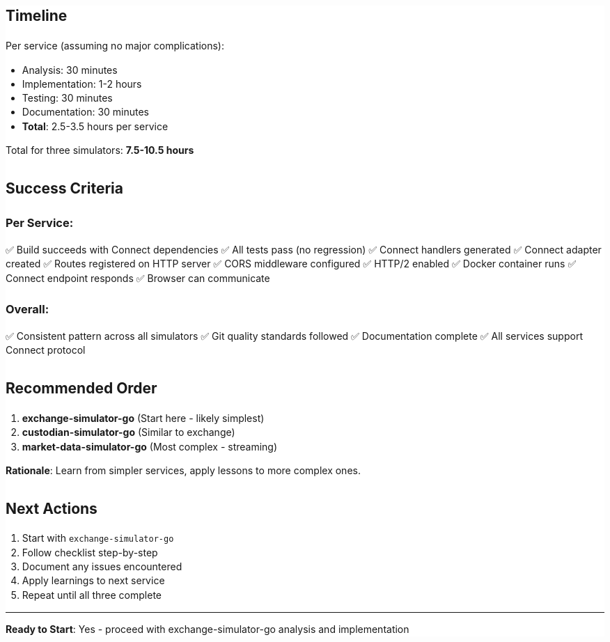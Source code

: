 ## Timeline

Per service (assuming no major complications):
- Analysis: 30 minutes
- Implementation: 1-2 hours
- Testing: 30 minutes
- Documentation: 30 minutes
- **Total**: 2.5-3.5 hours per service

Total for three simulators: **7.5-10.5 hours**

## Success Criteria

### Per Service:
✅ Build succeeds with Connect dependencies
✅ All tests pass (no regression)
✅ Connect handlers generated
✅ Connect adapter created
✅ Routes registered on HTTP server
✅ CORS middleware configured
✅ HTTP/2 enabled
✅ Docker container runs
✅ Connect endpoint responds
✅ Browser can communicate

### Overall:
✅ Consistent pattern across all simulators
✅ Git quality standards followed
✅ Documentation complete
✅ All services support Connect protocol

## Recommended Order

1. **exchange-simulator-go** (Start here - likely simplest)
2. **custodian-simulator-go** (Similar to exchange)
3. **market-data-simulator-go** (Most complex - streaming)

**Rationale**: Learn from simpler services, apply lessons to more complex ones.

## Next Actions

1. Start with `exchange-simulator-go`
2. Follow checklist step-by-step
3. Document any issues encountered
4. Apply learnings to next service
5. Repeat until all three complete

---

**Ready to Start**: Yes - proceed with exchange-simulator-go analysis and implementation
